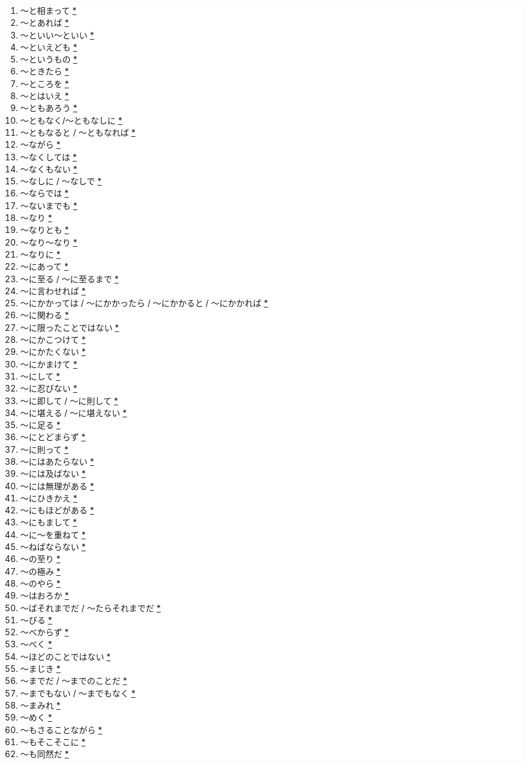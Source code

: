 1. 〜と相まって [*](https://nihongokyoshi-net.com/2019/06/26/jlptn1-grammar-amatte/)
1. 〜とあれば [*](https://nihongokyoshi-net.com/2019/07/16/jlptn1-grammar-toareba/)
1. 〜といい〜といい [*](https://nihongokyoshi-net.com/2020/02/18/jlptn1-grammar-toii-toii/)
1. 〜といえども [*](https://nihongokyoshi-net.com/2019/07/02/jlptn1-grammar-toiedomo/)
1. 〜というもの [*](https://nihongokyoshi-net.com/2019/11/20/jlptn1-grammar-toiumono/)
1. 〜ときたら [*](https://nihongokyoshi-net.com/2019/07/04/jlptn1-grammar-tokitara/)
1. 〜ところを [*](https://nihongokyoshi-net.com/2019/05/22/jlptn1-grammar-tokoro/)
1. 〜とはいえ [*](https://nihongokyoshi-net.com/2019/02/17/jlptn1-grammar-towaie/)
1. 〜ともあろう [*](https://nihongokyoshi-net.com/2019/06/21/jlptn1-grammar-tomoarou/)
1. 〜ともなく/〜ともなしに [*](https://nihongokyoshi-net.com/2020/06/11/jlptn1-grammar-tomonaku/)
1. 〜ともなると / 〜ともなれば [*](https://nihongokyoshi-net.com/2019/06/27/jlptn1-grammar-tomonaruto-tomonareba/)
1. 〜ながら [*](https://nihongokyoshi-net.com/2019/07/18/jlptn1-grammar-nagara/)
1. 〜なくしては [*](https://nihongokyoshi-net.com/2019/07/18/jlptn1-grammar-nakushitewa/)
1. 〜なくもない [*](https://nihongokyoshi-net.com/2019/06/17/jlptn1-grammar-nakumonai/)
1. 〜なしに /  〜なしで [*](https://nihongokyoshi-net.com/2019/06/24/jlptn1-grammar-nashini/)
1. 〜ならでは [*](https://nihongokyoshi-net.com/2019/06/20/jlptn1-grammar-naradewa/)
1. 〜ないまでも [*](https://nihongokyoshi-net.com/2019/07/17/jlptn1-grammar-naimademo/)
1. 〜なり [*](https://nihongokyoshi-net.com/2019/06/11/jlptn1-grammar-nari/)
1. 〜なりとも [*](https://nihongokyoshi-net.com/2019/12/18/jlptn1-grammar-naritomo/)
1. 〜なり〜なり [*](https://nihongokyoshi-net.com/2019/07/19/jlptn1-grammar-nari-nari/)
1. 〜なりに [*](https://nihongokyoshi-net.com/2019/07/01/jlptn1-grammar-narini/)
1. 〜にあって [*](https://nihongokyoshi-net.com/2019/07/08/jlptn1-grammar-niatte/)
1. 〜に至る / 〜に至るまで [*](https://nihongokyoshi-net.com/2019/05/31/jlptn1-grammar-niitaru/)
1. 〜に言わせれば [*](https://nihongokyoshi-net.com/2020/06/16/jlptn1-grammar-niiwasereba/)
1. 〜にかかっては / 〜にかかったら / 〜にかかると / 〜にかかれば [*](https://nihongokyoshi-net.com/2020/06/18/jlptn1-grammar-nikakattewa/)
1. 〜に関わる [*](https://nihongokyoshi-net.com/2019/06/05/jlptn1-grammar-nikakawaru/)
1. 〜に限ったことではない [*](https://nihongokyoshi-net.com/2020/01/13/jlptn1-grammar-nikagittakotodewanai/)
1. 〜にかこつけて [*](https://nihongokyoshi-net.com/2019/12/11/jlptn1-grammar-nikakotsukete/)
1. 〜にかたくない [*](https://nihongokyoshi-net.com/2019/07/12/jlptn1-grammar-nikatakunai/)
1. 〜にかまけて [*](https://nihongokyoshi-net.com/2019/08/08/jlptn1-grammar-nikamakete/)
1. 〜にして [*](https://nihongokyoshi-net.com/2019/07/21/jlptn1-grammar-nishite/)
1. 〜に忍びない [*](https://nihongokyoshi-net.com/2019/09/09/jlptn1-grammar-nishinobinai/)
1. 〜に即して / 〜に則して [*](https://nihongokyoshi-net.com/2019/07/01/jlptn1-grammar-nisokushite/)
1. 〜に堪える / 〜に堪えない [*](https://nihongokyoshi-net.com/2019/07/15/jlptn1-grammar-taeru-taenai/)
1. 〜に足る [*](https://nihongokyoshi-net.com/2019/07/15/jlptn1-grammar-nitaru/)
1. 〜にとどまらず [*](https://nihongokyoshi-net.com/2019/06/27/jlptn1-grammar-nitodomarazu/)
1. 〜に則って [*](https://nihongokyoshi-net.com/2019/08/04/jlptn1-grammar-ninottotte/)
1. 〜にはあたらない [*](https://nihongokyoshi-net.com/2019/07/05/jlptn1-grammar-niwaataranai/)
1. 〜には及ばない [*](https://nihongokyoshi-net.com/2019/07/07/jlptn1-grammar-niwaoyobanai/)
1. 〜には無理がある [*](https://nihongokyoshi-net.com/2019/09/20/jlptn1-grammar-niwamurigaaru/)
1. 〜にひきかえ [*](https://nihongokyoshi-net.com/2019/04/26/jlptn1-grammar-nihikikae/)
1. 〜にもほどがある [*](https://nihongokyoshi-net.com/2019/11/21/jlptn1-grammar-nimohodogaaru/)
1. 〜にもまして [*](https://nihongokyoshi-net.com/2019/05/10/jlptn1-grammar-nimomashite/)
1. 〜に〜を重ねて [*](https://nihongokyoshi-net.com/2020/01/31/jlptn1-grammar-wokasanete/)
1. 〜ねばならない [*](https://nihongokyoshi-net.com/2019/07/22/jlptn1-grammar-nebanaranai/)
1. 〜の至り [*](https://nihongokyoshi-net.com/2019/06/18/jlptn1-grammar-itari/)
1. 〜の極み [*](https://nihongokyoshi-net.com/2019/07/05/jlptn1-grammar-nokiwami/)
1. 〜のやら [*](https://nihongokyoshi-net.com/2019/07/24/jlptn1-grammar-noyara/)
1. 〜はおろか [*](https://nihongokyoshi-net.com/2019/06/21/jlptn1-grammar-waoroka/)
1. 〜ばそれまでだ / 〜たらそれまでだ [*](https://nihongokyoshi-net.com/2019/06/24/jlptn1-grammar-basoremadeda/)
1. 〜びる [*](https://nihongokyoshi-net.com/2019/11/26/jlptn1-grammar-biru/)
1. 〜べからず [*](https://nihongokyoshi-net.com/2019/06/16/jlptn1-grammar-bekarazu/)
1. 〜べく [*](https://nihongokyoshi-net.com/2019/06/23/jlptn1-grammar-beku/)
1. 〜ほどのことではない [*](https://nihongokyoshi-net.com/2019/11/23/jlptn1-grammar-hodonokotodehanai/)
1. 〜まじき [*](https://nihongokyoshi-net.com/2019/06/16/jlptn1-grammar-majiki/)
1. 〜までだ / 〜までのことだ [*](https://nihongokyoshi-net.com/2019/08/21/jlptn1-grammar-madeda/)
1. 〜までもない / 〜までもなく [*](https://nihongokyoshi-net.com/2018/03/27/jlptn1-grammar-mademonai/)
1. 〜まみれ [*](https://nihongokyoshi-net.com/2019/07/23/jlptn1-grammar-mamire/)
1. 〜めく [*](https://nihongokyoshi-net.com/2019/04/23/jlptn1-grammar-meku/)
1. 〜もさることながら [*](https://nihongokyoshi-net.com/2019/06/28/jlptn1-grammar-mosarukotonagara/)
1. 〜もそこそこに [*](https://nihongokyoshi-net.com/2019/11/19/jlptn1-grammar-mosokosokoni/)
1. 〜も同然だ [*](https://nihongokyoshi-net.com/2019/08/18/jlptn1-grammar-modouzenda/)